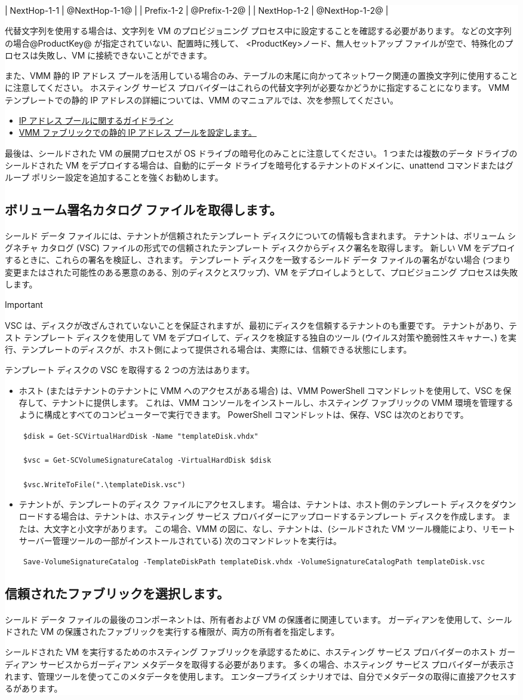 | NextHop-1-1         | @NextHop-1-1@       |
| Prefix-1-2          | @Prefix-1-2@        |
| NextHop-1-2         | @NextHop-1-2@       |

代替文字列を使用する場合は、文字列を VM のプロビジョニング プロセス中に設定することを確認する必要があります。 などの文字列の場合@ProductKey@ が指定されていない、配置時に残して、 &lt;ProductKey&gt;ノード、無人セットアップ ファイルが空で、特殊化のプロセスは失敗し、VM に接続できないことができます。

また、VMM 静的 IP アドレス プールを活用している場合のみ、テーブルの末尾に向かってネットワーク関連の置換文字列に使用することに注意してください。 ホスティング サービス プロバイダーはこれらの代替文字列が必要なかどうかに指定することになります。 VMM テンプレートでの静的 IP アドレスの詳細については、VMM のマニュアルでは、次を参照してください。

- [IP アドレス プールに関するガイドライン](https://technet.microsoft.com/system-center-docs/vmm/plan/plan-network#guidelines-for-ip-address-pools) 
- [VMM ファブリックでの静的 IP アドレス プールを設定します。](https://technet.microsoft.com/system-center-docs/vmm/manage/manage-network-static-address-pools)

最後は、シールドされた VM の展開プロセスが OS ドライブの暗号化のみことに注意してください。 1 つまたは複数のデータ ドライブのシールドされた VM をデプロイする場合は、自動的にデータ ドライブを暗号化するテナントのドメインに、unattend コマンドまたはグループ ポリシー設定を追加することを強くお勧めします。

## <a name="get-the-volume-signature-catalog-file"></a>ボリューム署名カタログ ファイルを取得します。

シールド データ ファイルには、テナントが信頼されたテンプレート ディスクについての情報も含まれます。 テナントは、ボリューム シグネチャ カタログ (VSC) ファイルの形式での信頼されたテンプレート ディスクからディスク署名を取得します。 新しい VM をデプロイするときに、これらの署名を検証し、されます。 テンプレート ディスクを一致するシールド データ ファイルの署名がない場合 (つまり変更またはされた可能性のある悪意のある、別のディスクとスワップ)、VM をデプロイしようとして、プロビジョニング プロセスは失敗します。

> [!IMPORTANT]
> VSC は、ディスクが改ざんされていないことを保証されますが、最初にディスクを信頼するテナントのも重要です。 テナントがあり、テスト テンプレート ディスクを使用して VM をデプロイして、ディスクを検証する独自のツール (ウイルス対策や脆弱性スキャナー、) を実行、テンプレートのディスクが、ホスト側によって提供される場合は、実際には、信頼できる状態にします。

テンプレート ディスクの VSC を取得する 2 つの方法はあります。

-  ホスト (またはテナントのテナントに VMM へのアクセスがある場合) は、VMM PowerShell コマンドレットを使用して、VSC を保存して、テナントに提供します。 これは、VMM コンソールをインストールし、ホスティング ファブリックの VMM 環境を管理するように構成とすべてのコンピューターで実行できます。 PowerShell コマンドレットは、保存、VSC は次のとおりです。

        $disk = Get-SCVirtualHardDisk -Name "templateDisk.vhdx"
    
        $vsc = Get-SCVolumeSignatureCatalog -VirtualHardDisk $disk
    
        $vsc.WriteToFile(".\templateDisk.vsc")

-  テナントが、テンプレートのディスク ファイルにアクセスします。 場合は、テナントは、ホスト側のテンプレート ディスクをダウンロードする場合は、テナントは、ホスティング サービス プロバイダーにアップロードするテンプレート ディスクを作成します。 または、大文字と小文字があります。 この場合、VMM の図に、なし、テナントは、(シールドされた VM ツール機能により、リモート サーバー管理ツールの一部がインストールされている) 次のコマンドレットを実行は。

        Save-VolumeSignatureCatalog -TemplateDiskPath templateDisk.vhdx -VolumeSignatureCatalogPath templateDisk.vsc

## <a name="select-trusted-fabrics"></a>信頼されたファブリックを選択します。

シールド データ ファイルの最後のコンポーネントは、所有者および VM の保護者に関連しています。 ガーディアンを使用して、シールドされた VM の保護されたファブリックを実行する権限が、両方の所有者を指定します。

シールドされた VM を実行するためのホスティング ファブリックを承認するために、ホスティング サービス プロバイダーのホスト ガーディアン サービスからガーディアン メタデータを取得する必要があります。 多くの場合、ホスティング サービス プロバイダーが表示されます、管理ツールを使ってこのメタデータを使用します。 エンタープライズ シナリオでは、自分でメタデータの取得に直接アクセスするがあります。
